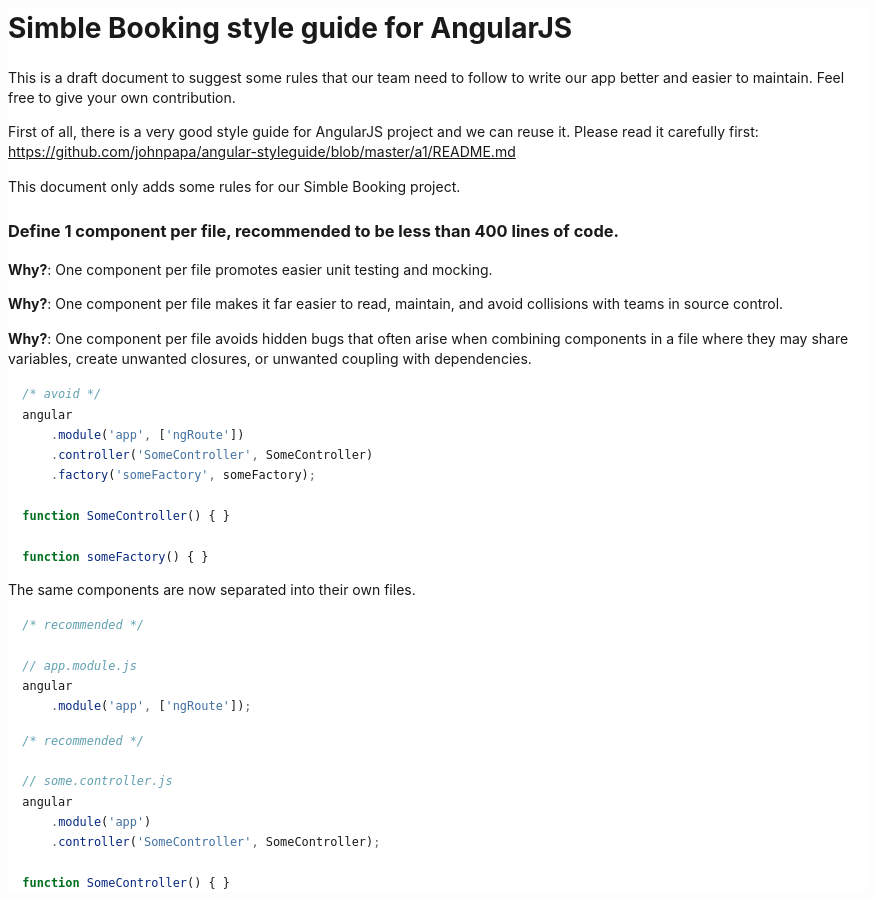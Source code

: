 # Simble Booking style guide for AngularJS
This is a draft document to suggest some rules that our team need to follow to write our app better and easier to maintain.
Feel free to give your own contribution.

First of all, there is a very good style guide for AngularJS project and we can reuse it. Please read it carefully first: https://github.com/johnpapa/angular-styleguide/blob/master/a1/README.md

This document only adds some rules for our Simble Booking project.

### Define 1 component per file, recommended to be less than 400 lines of code.

  **Why?**: One component per file promotes easier unit testing and mocking.

  **Why?**: One component per file makes it far easier to read, maintain, and avoid collisions with teams in source control.

  **Why?**: One component per file avoids hidden bugs that often arise when combining components in a file where they may share variables, create unwanted closures, or unwanted coupling with dependencies.

```javascript
  /* avoid */
  angular
      .module('app', ['ngRoute'])
      .controller('SomeController', SomeController)
      .factory('someFactory', someFactory);

  function SomeController() { }

  function someFactory() { }
```

  The same components are now separated into their own files.

```javascript
  /* recommended */

  // app.module.js
  angular
      .module('app', ['ngRoute']);
```

```javascript
  /* recommended */

  // some.controller.js
  angular
      .module('app')
      .controller('SomeController', SomeController);

  function SomeController() { }
```
